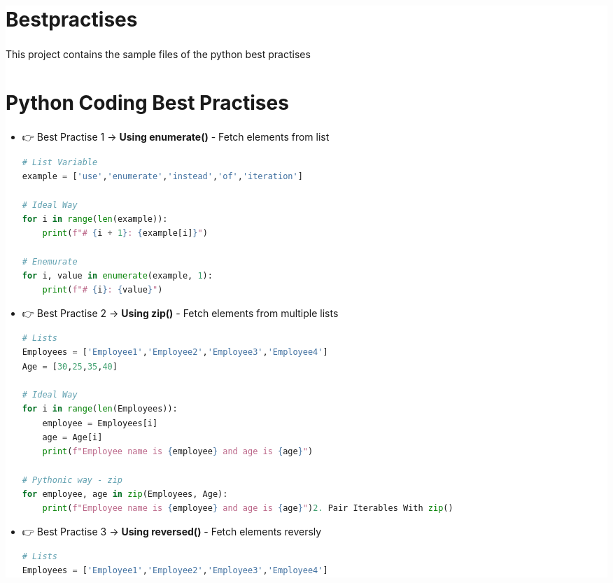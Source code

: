 # Bestpractises
This project contains the sample files of the python best practises

# Python Coding Best Practises

- 👉 Best Practise 1 → **Using enumerate()** - Fetch elements from list

    ```python
    # List Variable
    example = ['use','enumerate','instead','of','iteration']

    # Ideal Way
    for i in range(len(example)):
        print(f"# {i + 1}: {example[i]}")
              
    # Enemurate
    for i, value in enumerate(example, 1):
        print(f"# {i}: {value}")
    ```

- 👉 Best Practise 2 → **Using zip()** - Fetch elements from multiple lists

    ```python
    # Lists 
    Employees = ['Employee1','Employee2','Employee3','Employee4']
    Age = [30,25,35,40]

    # Ideal Way
    for i in range(len(Employees)):
        employee = Employees[i]
        age = Age[i]
        print(f"Employee name is {employee} and age is {age}")
        
    # Pythonic way - zip
    for employee, age in zip(Employees, Age):
        print(f"Employee name is {employee} and age is {age}")2. Pair Iterables With zip()
    ```

- 👉 Best Practise 3 → **Using reversed()** - Fetch elements reversly

    ```python
    # Lists 
    Employees = ['Employee1','Employee2','Employee3','Employee4']
